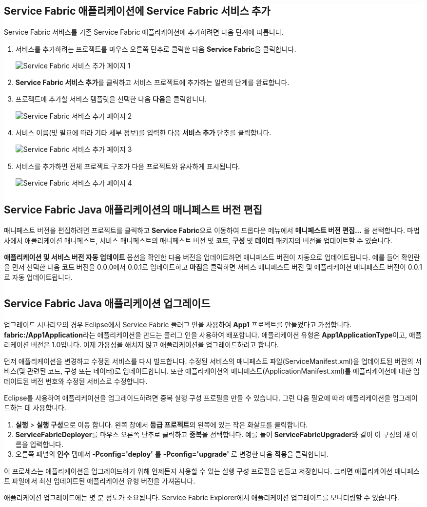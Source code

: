## <a name="add-a-service-fabric-service-to-your-service-fabric-application"></a>Service Fabric 애플리케이션에 Service Fabric 서비스 추가

Service Fabric 서비스를 기존 Service Fabric 애플리케이션에 추가하려면 다음 단계에 따릅니다.

1.  서비스를 추가하려는 프로젝트를 마우스 오른쪽 단추로 클릭한 다음 **Service Fabric**을 클릭합니다.

    ![Service Fabric 서비스 추가 페이지 1][add-service/p1]

2.  **Service Fabric 서비스 추가**를 클릭하고 서비스 프로젝트에 추가하는 일련의 단계를 완료합니다.
3.  프로젝트에 추가할 서비스 템플릿을 선택한 다음 **다음**을 클릭합니다.

    ![Service Fabric 서비스 추가 페이지 2][add-service/p2]

4.  서비스 이름(및 필요에 따라 기타 세부 정보)를 입력한 다음 **서비스 추가** 단추를 클릭합니다.  

    ![Service Fabric 서비스 추가 페이지 3][add-service/p3]

5.  서비스를 추가하면 전체 프로젝트 구조가 다음 프로젝트와 유사하게 표시됩니다.

    ![Service Fabric 서비스 추가 페이지 4][add-service/p4]

## <a name="edit-manifest-versions-of-your-service-fabric-java-application"></a>Service Fabric Java 애플리케이션의 매니페스트 버전 편집

매니페스트 버전을 편집하려면 프로젝트를 클릭하고 **Service Fabric**으로 이동하여 드롭다운 메뉴에서 **매니페스트 버전 편집...** 을 선택합니다. 마법사에서 애플리케이션 매니페스트, 서비스 매니페스트의 매니페스트 버전 및 **코드**, **구성** 및 **데이터** 패키지의 버전을 업데이트할 수 있습니다.

**애플리케이션 및 서비스 버전 자동 업데이트** 옵션을 확인한 다음 버전을 업데이트하면 매니페스트 버전이 자동으로 업데이트됩니다. 예를 들어 확인란을 먼저 선택한 다음 **코드** 버전을 0.0.0에서 0.0.1로 업데이트하고 **마침**을 클릭하면 서비스 매니페스트 버전 및 애플리케이션 매니페스트 버전이 0.0.1로 자동 업데이트됩니다.

## <a name="upgrade-your-service-fabric-java-application"></a>Service Fabric Java 애플리케이션 업그레이드

업그레이드 시나리오의 경우 Eclipse에서 Service Fabric 플러그 인을 사용하여 **App1** 프로젝트를 만들었다고 가정합니다. **fabric:/App1Application**라는 애플리케이션을 만드는 플러그 인을 사용하여 배포합니다. 애플리케이션 유형은 **App1ApplicationType**이고, 애플리케이션 버전은 1.0입니다. 이제 가용성을 해치지 않고 애플리케이션을 업그레이드하려고 합니다.

먼저 애플리케이션을 변경하고 수정된 서비스를 다시 빌드합니다. 수정된 서비스의 매니페스트 파일(ServiceManifest.xml)을 업데이트된 버전의 서비스(및 관련된 코드, 구성 또는 데이터)로 업데이트합니다. 또한 애플리케이션의 매니페스트(ApplicationManifest.xml)를 애플리케이션에 대한 업데이트된 버전 번호와 수정된 서비스로 수정합니다.  

Eclipse를 사용하여 애플리케이션을 업그레이드하려면 중복 실행 구성 프로필을 만들 수 있습니다. 그런 다음 필요에 따라 애플리케이션을 업그레이드하는 데 사용합니다.

1.  **실행**  >  **실행 구성**으로 이동 합니다. 왼쪽 창에서 **등급 프로젝트**의 왼쪽에 있는 작은 화살표를 클릭합니다.
2.  **ServiceFabricDeployer**를 마우스 오른쪽 단추로 클릭하고 **중복**을 선택합니다. 예를 들어 **ServiceFabricUpgrader**와 같이 이 구성의 새 이름을 입력합니다.
3.  오른쪽 패널의 **인수** 탭에서 **-Pconfig='deploy'** 를 **-Pconfig='upgrade'** 로 변경한 다음 **적용**을 클릭합니다.

이 프로세스는 애플리케이션을 업그레이드하기 위해 언제든지 사용할 수 있는 실행 구성 프로필을 만들고 저장합니다. 그러면 애플리케이션 매니페스트 파일에서 최신 업데이트된 애플리케이션 유형 버전을 가져옵니다.

애플리케이션 업그레이드에는 몇 분 정도가 소요됩니다. Service Fabric Explorer에서 애플리케이션 업그레이드를 모니터링할 수 있습니다.


[sf-eclipse-plugin-install]: ./media/service-fabric-get-started-eclipse/service-fabric-eclipse-plugin.png
[publish/Publish]: ./media/service-fabric-get-started-eclipse/publish/Publish.png
[publish/RightClick]: ./media/service-fabric-get-started-eclipse/publish/RightClick.png
[add-service/p1]: ./media/service-fabric-get-started-eclipse/add-service/p1.png
[add-service/p2]: ./media/service-fabric-get-started-eclipse/add-service/p2.png
[add-service/p3]: ./media/service-fabric-get-started-eclipse/add-service/p3.png
[add-service/p4]: ./media/service-fabric-get-started-eclipse/add-service/p4.png
[buildship-update]: https://projects.eclipse.org/projects/tools.buildship